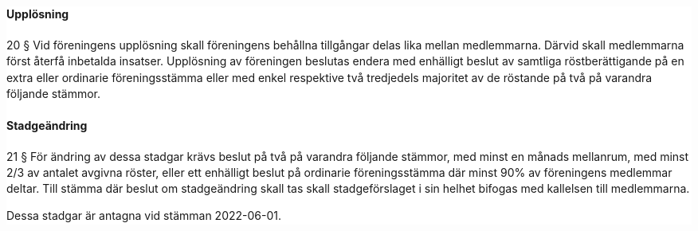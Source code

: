 #### Upplösning

20 § Vid föreningens upplösning skall föreningens behållna tillgångar delas lika mellan
medlemmarna. Därvid skall medlemmarna först återfå inbetalda insatser.
Upplösning av föreningen beslutas endera med enhälligt beslut av samtliga
röstberättigande på en extra eller ordinarie föreningsstämma eller med enkel
respektive två tredjedels majoritet av de röstande på två på varandra följande
stämmor.

#### Stadgeändring

21 § För ändring av dessa stadgar krävs beslut på två på varandra följande stämmor,
med minst en månads mellanrum, med minst 2/3 av antalet avgivna röster,
eller ett enhälligt beslut på ordinarie föreningsstämma där minst 90% av föreningens medlemmar deltar.
Till stämma där beslut om stadgeändring skall tas skall stadgeförslaget i sin helhet bifogas med kallelsen till medlemmarna.

Dessa stadgar är antagna vid stämman 2022-06-01.
